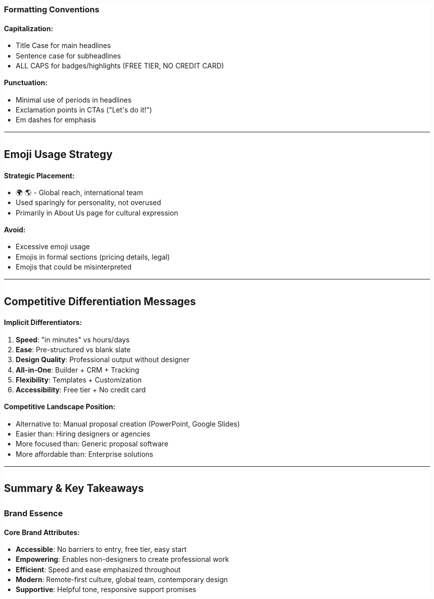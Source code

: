 ### Formatting Conventions

**Capitalization:**
- Title Case for main headlines
- Sentence case for subheadlines
- ALL CAPS for badges/highlights (FREE TIER, NO CREDIT CARD)

**Punctuation:**
- Minimal use of periods in headlines
- Exclamation points in CTAs ("Let's do it!")
- Em dashes for emphasis

---

## Emoji Usage Strategy

**Strategic Placement:**
- 🌍 🌎 - Global reach, international team
- Used sparingly for personality, not overused
- Primarily in About Us page for cultural expression

**Avoid:**
- Excessive emoji usage
- Emojis in formal sections (pricing details, legal)
- Emojis that could be misinterpreted

---

## Competitive Differentiation Messages

**Implicit Differentiators:**
1. **Speed**: "in minutes" vs hours/days
2. **Ease**: Pre-structured vs blank slate
3. **Design Quality**: Professional output without designer
4. **All-in-One**: Builder + CRM + Tracking
5. **Flexibility**: Templates + Customization
6. **Accessibility**: Free tier + No credit card

**Competitive Landscape Position:**
- Alternative to: Manual proposal creation (PowerPoint, Google Slides)
- Easier than: Hiring designers or agencies
- More focused than: Generic proposal software
- More affordable than: Enterprise solutions

---

## Summary & Key Takeaways

### Brand Essence

**Core Brand Attributes:**
- **Accessible**: No barriers to entry, free tier, easy start
- **Empowering**: Enables non-designers to create professional work
- **Efficient**: Speed and ease emphasized throughout
- **Modern**: Remote-first culture, global team, contemporary design
- **Supportive**: Helpful tone, responsive support promises
